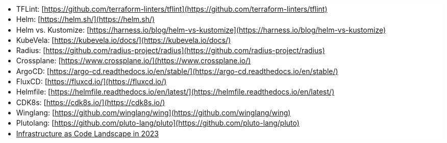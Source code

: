 - TFLint: [https://github.com/terraform-linters/tflint](https://github.com/terraform-linters/tflint)
- Helm: [https://helm.sh/](https://helm.sh/)
- Helm vs. Kustomize: [https://harness.io/blog/helm-vs-kustomize](https://harness.io/blog/helm-vs-kustomize)
- KubeVela: [https://kubevela.io/docs/](https://kubevela.io/docs/)
- Radius: [https://github.com/radius-project/radius](https://github.com/radius-project/radius)
- Crossplane: [https://www.crossplane.io/](https://www.crossplane.io/)
- ArgoCD: [https://argo-cd.readthedocs.io/en/stable/](https://argo-cd.readthedocs.io/en/stable/)
- FluxCD: [https://fluxcd.io/](https://fluxcd.io/)
- Helmfile: [https://helmfile.readthedocs.io/en/latest/](https://helmfile.readthedocs.io/en/latest/)
- CDK8s: [https://cdk8s.io/](https://cdk8s.io/)
- Winglang: [https://github.com/winglang/wing](https://github.com/winglang/wing)
- Plutolang: [https://github.com/pluto-lang/pluto](https://github.com/pluto-lang/pluto)
- [Infrastructure as Code Landscape in 2023](https://blog.terramate.io/infrastructure-as-code-landscape-in-2023-e2dad4fb87d3)
